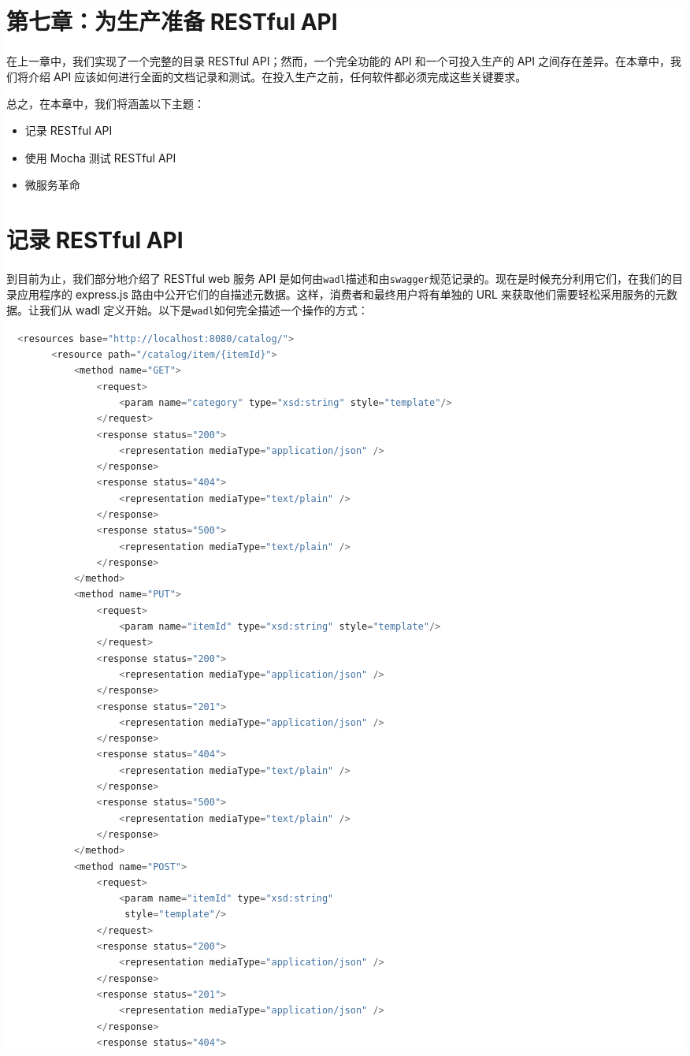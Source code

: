 # 第七章：为生产准备 RESTful API

在上一章中，我们实现了一个完整的目录 RESTful API；然而，一个完全功能的 API 和一个可投入生产的 API 之间存在差异。在本章中，我们将介绍 API 应该如何进行全面的文档记录和测试。在投入生产之前，任何软件都必须完成这些关键要求。

总之，在本章中，我们将涵盖以下主题：

+   记录 RESTful API

+   使用 Mocha 测试 RESTful API

+   微服务革命

# 记录 RESTful API

到目前为止，我们部分地介绍了 RESTful web 服务 API 是如何由`wadl`描述和由`swagger`规范记录的。现在是时候充分利用它们，在我们的目录应用程序的 express.js 路由中公开它们的自描述元数据。这样，消费者和最终用户将有单独的 URL 来获取他们需要轻松采用服务的元数据。让我们从 wadl 定义开始。以下是`wadl`如何完全描述一个操作的方式：

```js
  <resources base="http://localhost:8080/catalog/"> 
        <resource path="/catalog/item/{itemId}">
            <method name="GET">
                <request>
                    <param name="category" type="xsd:string" style="template"/>
                </request>
                <response status="200">
                    <representation mediaType="application/json" />
                </response>
                <response status="404">
                    <representation mediaType="text/plain" />
                </response>
                <response status="500">
                    <representation mediaType="text/plain" />
                </response>
            </method>
            <method name="PUT">
                <request>
                    <param name="itemId" type="xsd:string" style="template"/>
                </request>
                <response status="200">
                    <representation mediaType="application/json" />
                </response>
                <response status="201">
                    <representation mediaType="application/json" />
                </response>
                <response status="404">
                    <representation mediaType="text/plain" />
                </response>
                <response status="500">
                    <representation mediaType="text/plain" />
                </response>
            </method>
            <method name="POST">
                <request>
                    <param name="itemId" type="xsd:string" 
                     style="template"/>
                </request>
                <response status="200">
                    <representation mediaType="application/json" />
                </response>
                <response status="201">
                    <representation mediaType="application/json" />
                </response>
                <response status="404">
```